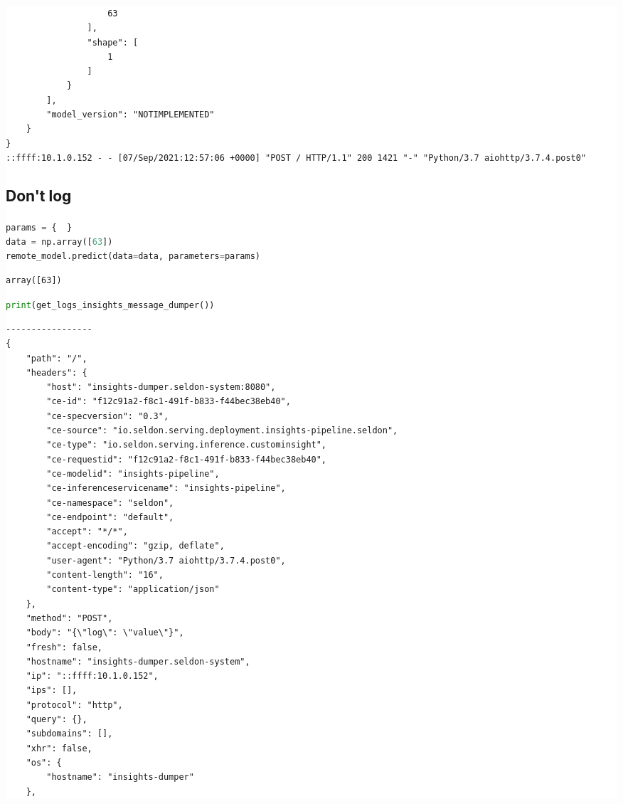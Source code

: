                         63
                    ],
                    "shape": [
                        1
                    ]
                }
            ],
            "model_version": "NOTIMPLEMENTED"
        }
    }
    ::ffff:10.1.0.152 - - [07/Sep/2021:12:57:06 +0000] "POST / HTTP/1.1" 200 1421 "-" "Python/3.7 aiohttp/3.7.4.post0"
    


## Don't log


```python
params = {  }
data = np.array([63])
remote_model.predict(data=data, parameters=params)
```




    array([63])




```python
print(get_logs_insights_message_dumper())
```

    -----------------
    {
        "path": "/",
        "headers": {
            "host": "insights-dumper.seldon-system:8080",
            "ce-id": "f12c91a2-f8c1-491f-b833-f44bec38eb40",
            "ce-specversion": "0.3",
            "ce-source": "io.seldon.serving.deployment.insights-pipeline.seldon",
            "ce-type": "io.seldon.serving.inference.custominsight",
            "ce-requestid": "f12c91a2-f8c1-491f-b833-f44bec38eb40",
            "ce-modelid": "insights-pipeline",
            "ce-inferenceservicename": "insights-pipeline",
            "ce-namespace": "seldon",
            "ce-endpoint": "default",
            "accept": "*/*",
            "accept-encoding": "gzip, deflate",
            "user-agent": "Python/3.7 aiohttp/3.7.4.post0",
            "content-length": "16",
            "content-type": "application/json"
        },
        "method": "POST",
        "body": "{\"log\": \"value\"}",
        "fresh": false,
        "hostname": "insights-dumper.seldon-system",
        "ip": "::ffff:10.1.0.152",
        "ips": [],
        "protocol": "http",
        "query": {},
        "subdomains": [],
        "xhr": false,
        "os": {
            "hostname": "insights-dumper"
        },